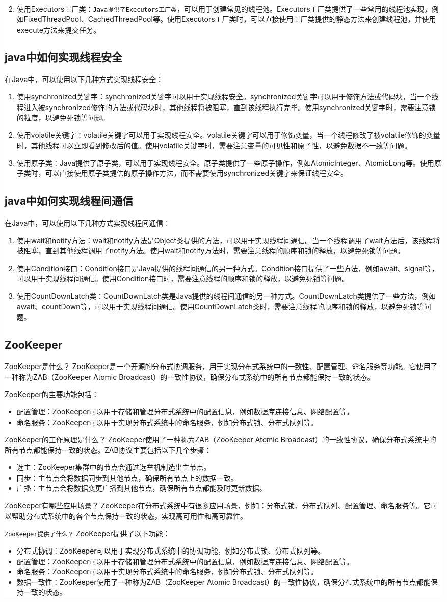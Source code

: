 2. 使用Executors工厂类：`Java提供了Executors工厂类`，可以用于创建常见的线程池。Executors工厂类提供了一些常用的线程池实现，例如FixedThreadPool、CachedThreadPool等。使用Executors工厂类时，可以直接使用工厂类提供的静态方法来创建线程池，并使用execute方法来提交任务。

## java中如何实现线程安全

在Java中，可以使用以下几种方式实现线程安全：

1. 使用synchronized关键字：synchronized关键字可以用于实现线程安全。synchronized关键字可以用于修饰方法或代码块，当一个线程进入被synchronized修饰的方法或代码块时，其他线程将被阻塞，直到该线程执行完毕。使用synchronized关键字时，需要注意锁的粒度，以避免死锁等问题。

2. 使用volatile关键字：volatile关键字可以用于实现线程安全。volatile关键字可以用于修饰变量，当一个线程修改了被volatile修饰的变量时，其他线程可以立即看到修改后的值。使用volatile关键字时，需要注意变量的可见性和原子性，以避免数据不一致等问题。

3. 使用原子类：Java提供了原子类，可以用于实现线程安全。原子类提供了一些原子操作，例如AtomicInteger、AtomicLong等。使用原子类时，可以直接使用原子类提供的原子操作方法，而不需要使用synchronized关键字来保证线程安全。

## java中如何实现线程间通信

在Java中，可以使用以下几种方式实现线程间通信：

1. 使用wait和notify方法：wait和notify方法是Object类提供的方法，可以用于实现线程间通信。当一个线程调用了wait方法后，该线程将被阻塞，直到其他线程调用了notify方法。使用wait和notify方法时，需要注意线程的顺序和锁的释放，以避免死锁等问题。

2. 使用Condition接口：Condition接口是Java提供的线程间通信的另一种方式。Condition接口提供了一些方法，例如await、signal等，可以用于实现线程间通信。使用Condition接口时，需要注意线程的顺序和锁的释放，以避免死锁等问题。

3. 使用CountDownLatch类：CountDownLatch类是Java提供的线程间通信的另一种方式。CountDownLatch类提供了一些方法，例如await、countDown等，可以用于实现线程间通信。使用CountDownLatch类时，需要注意线程的顺序和锁的释放，以避免死锁等问题。


## ZooKeeper

ZooKeeper是什么？
ZooKeeper是一个开源的分布式协调服务，用于实现分布式系统中的一致性、配置管理、命名服务等功能。它使用了一种称为ZAB（ZooKeeper Atomic Broadcast）的一致性协议，确保分布式系统中的所有节点都能保持一致的状态。

ZooKeeper的主要功能包括：
- 配置管理：ZooKeeper可以用于存储和管理分布式系统中的配置信息，例如数据库连接信息、网络配置等。
- 命名服务：ZooKeeper可以用于实现分布式系统中的命名服务，例如分布式锁、分布式队列等。

ZooKeeper的工作原理是什么？
ZooKeeper使用了一种称为ZAB（ZooKeeper Atomic Broadcast）的一致性协议，确保分布式系统中的所有节点都能保持一致的状态。ZAB协议主要包括以下几个步骤：
- 选主：ZooKeeper集群中的节点会通过选举机制选出主节点。
- 同步：主节点会将数据同步到其他节点，确保所有节点上的数据一致。
- 广播：主节点会将数据变更广播到其他节点，确保所有节点都能及时更新数据。

ZooKeeper有哪些应用场景？
ZooKeeper在分布式系统中有很多应用场景，例如：分布式锁、分布式队列、配置管理、命名服务等。它可以帮助分布式系统中的各个节点保持一致的状态，实现高可用性和高可靠性。

`ZooKeeper提供了什么？`
ZooKeeper提供了以下功能：
- 分布式协调：ZooKeeper可以用于实现分布式系统中的协调功能，例如分布式锁、分布式队列等。
- 配置管理：ZooKeeper可以用于存储和管理分布式系统中的配置信息，例如数据库连接信息、网络配置等。
- 命名服务：ZooKeeper可以用于实现分布式系统中的命名服务，例如分布式锁、分布式队列等。
- 数据一致性：ZooKeeper使用了一种称为ZAB（ZooKeeper Atomic Broadcast）的一致性协议，确保分布式系统中的所有节点都能保持一致的状态。
